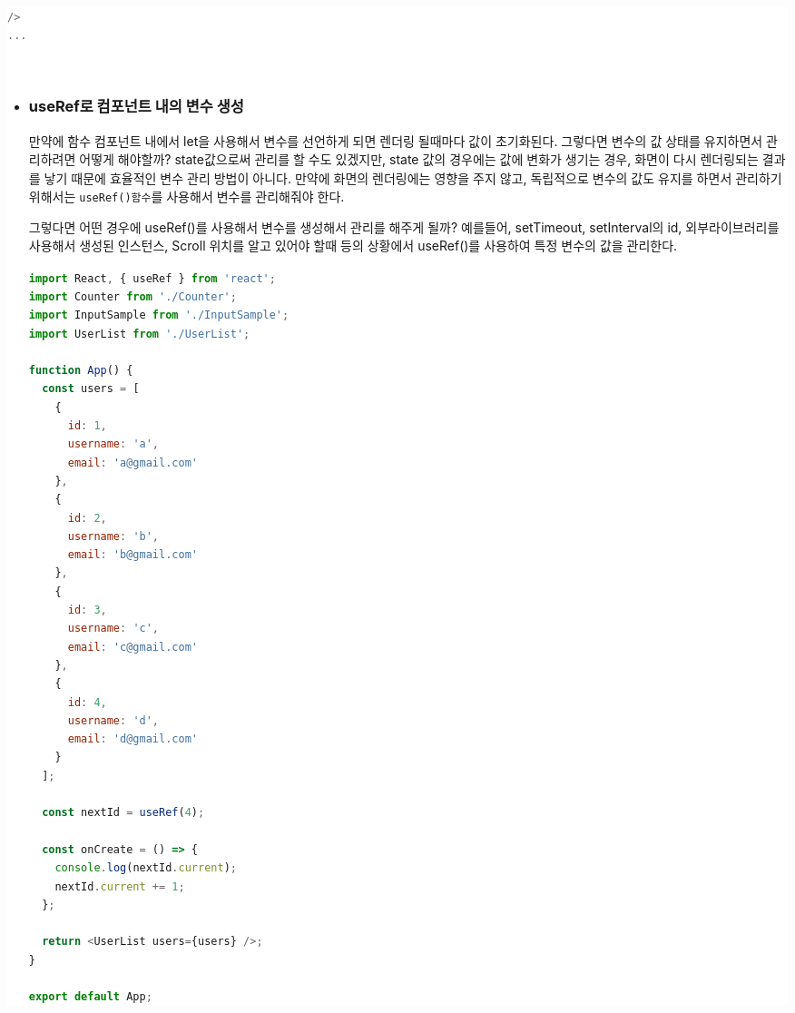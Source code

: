   ```javascript
  />
  ...
  ```

  <br/>

- ### <b>useRef로 컴포넌트 내의 변수 생성</b>

  만약에 함수 컴포넌트 내에서 let을 사용해서 변수를 선언하게 되면 렌더링 될때마다 값이 초기화된다.
  그렇다면 변수의 값 상태를 유지하면서 관리하려면 어떻게 해야할까? state값으로써 관리를 할 수도 있겠지만, state 값의 경우에는 값에 변화가 생기는 경우, 화면이 다시 렌더링되는 결과를 낳기 때문에 효율적인 변수 관리 방법이 아니다.
  만약에 화면의 렌더링에는 영향을 주지 않고, 독립적으로 변수의 값도 유지를 하면서 관리하기 위해서는 `useRef()함수`를 사용해서 변수를 관리해줘야 한다.

  그렇다면 어떤 경우에 useRef()를 사용해서 변수를 생성해서 관리를 해주게 될까?
  예를들어, setTimeout, setInterval의 id, 외부라이브러리를 사용해서 생성된 인스턴스, Scroll 위치를 알고 있어야 할때 등의 상황에서 useRef()를 사용하여 특정 변수의 값을 관리한다.

  ```javascript
  import React, { useRef } from 'react';
  import Counter from './Counter';
  import InputSample from './InputSample';
  import UserList from './UserList';

  function App() {
    const users = [
      {
        id: 1,
        username: 'a',
        email: 'a@gmail.com'
      },
      {
        id: 2,
        username: 'b',
        email: 'b@gmail.com'
      },
      {
        id: 3,
        username: 'c',
        email: 'c@gmail.com'
      },
      {
        id: 4,
        username: 'd',
        email: 'd@gmail.com'
      }
    ];

    const nextId = useRef(4);

    const onCreate = () => {
      console.log(nextId.current);
      nextId.current += 1;
    };

    return <UserList users={users} />;
  }

  export default App;
  ```
